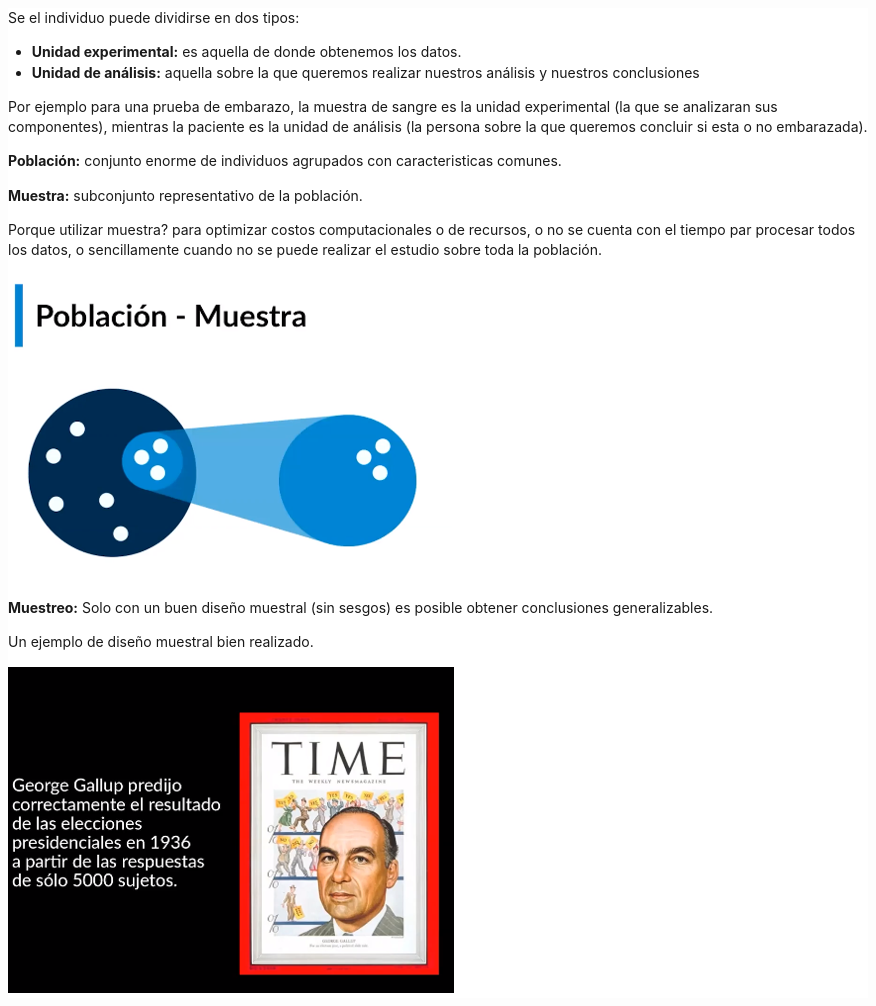 Se el individuo puede dividirse en dos tipos:

- **Unidad experimental:** es aquella de donde obtenemos los datos.
- **Unidad de análisis:** aquella sobre la que queremos realizar nuestros análisis y nuestros conclusiones

Por ejemplo para una prueba de embarazo, la muestra de sangre es la unidad experimental (la que se analizaran sus componentes), mientras la paciente es la unidad de análisis (la persona sobre la que queremos concluir si esta o no embarazada).

**Población:** conjunto enorme de individuos agrupados con caracteristicas comunes.

**Muestra:** subconjunto representativo  de la población.

Porque utilizar muestra? para optimizar costos computacionales o de recursos, o no se cuenta con el tiempo par procesar todos los datos, o sencillamente cuando no se puede realizar el estudio sobre toda la población.

![poblacion_muestra](src/poblacion_muestra.png)

**Muestreo:** Solo con un buen diseño muestral (sin sesgos) es posible obtener conclusiones generalizables.

Un ejemplo de diseño muestral bien realizado.

![diseno_muestral](src/diseno_muestral.png)
